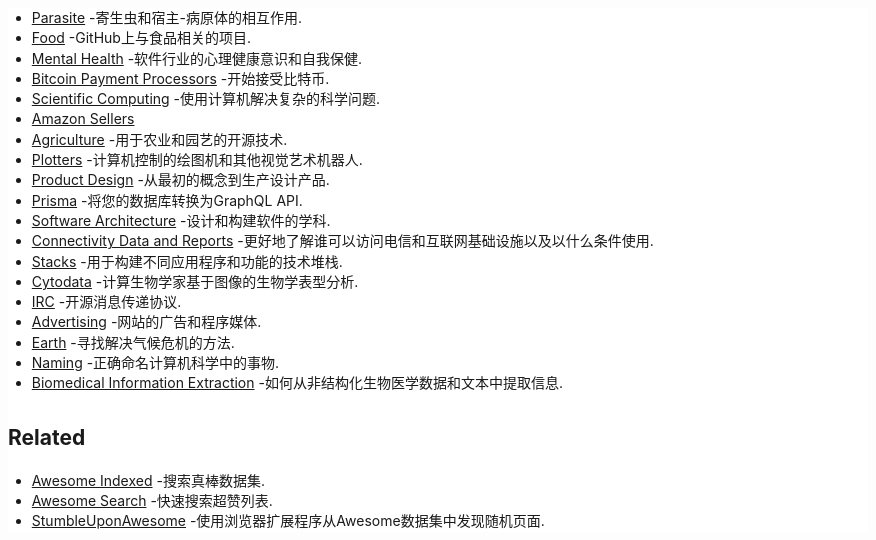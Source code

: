 - [Parasite](https://github.com/ecohealthalliance/awesome-parasite#readme) -寄生虫和宿主-病原体的相互作用.
- [Food](https://github.com/jzarca01/awesome-food#readme) -GitHub上与食品相关的项目.
- [Mental Health](https://github.com/dreamingechoes/awesome-mental-health#readme) -软件行业的心理健康意识和自我保健.
- [Bitcoin Payment Processors](https://github.com/alexk111/awesome-bitcoin-payment-processors#readme) -开始接受比特币.
- [Scientific Computing](https://github.com/nschloe/awesome-scientific-computing#readme) -使用计算机解决复杂的科学问题.
- [Amazon Sellers](https://github.com/ScaleLeap/awesome-amazon-seller#readme)
- [Agriculture](https://github.com/beaorn/awesome-agriculture#readme) -用于农业和园艺的开源技术.
- [Plotters](https://github.com/beardicus/awesome-plotters#readme) -计算机控制的绘图机和其他视觉艺术机器人.
- [Product Design](https://github.com/teoga/awesome-product-design#readme) -从最初的概念到生产设计产品.
- [Prisma](https://github.com/catalinmiron/awesome-prisma#readme) -将您的数据库转换为GraphQL API.
- [Software Architecture](https://github.com/simskij/awesome-software-architecture#readme) -设计和构建软件的学科.
- [Connectivity Data and Reports](https://github.com/stevesong/awesome-connectivity-info#readme) -更好地了解谁可以访问电信和互联网基础设施以及以什么条件使用.
- [Stacks](https://github.com/stackshareio/awesome-stacks#readme) -用于构建不同应用程序和功能的技术堆栈.
- [Cytodata](https://github.com/cytodata/awesome-cytodata#readme) -计算生物学家基于图像的生物学表型分析.
- [IRC](https://github.com/davisonio/awesome-irc#readme) -开源消息传递协议.
- [Advertising](https://github.com/cenoura/awesome-ads#readme) -网站的广告和程序媒体.
- [Earth](https://github.com/philsturgeon/awesome-earth#readme) -寻找解决气候危机的方法.
- [Naming](https://github.com/gruhn/awesome-naming#readme) -正确命名计算机科学中的事物.
- [Biomedical Information Extraction](https://github.com/caufieldjh/awesome-bioie#readme) -如何从非结构化生物医学数据和文本中提取信息.

## Related

- [Awesome Indexed](https://awesome-indexed.mathew-davies.co.uk) -搜索真棒数据集.
- [Awesome Search](https://awesomelists.top) -快速搜索超赞列表.
- [StumbleUponAwesome](https://github.com/basharovV/StumbleUponAwesome) -使用浏览器扩展程序从Awesome数据集中发现随机页面.
